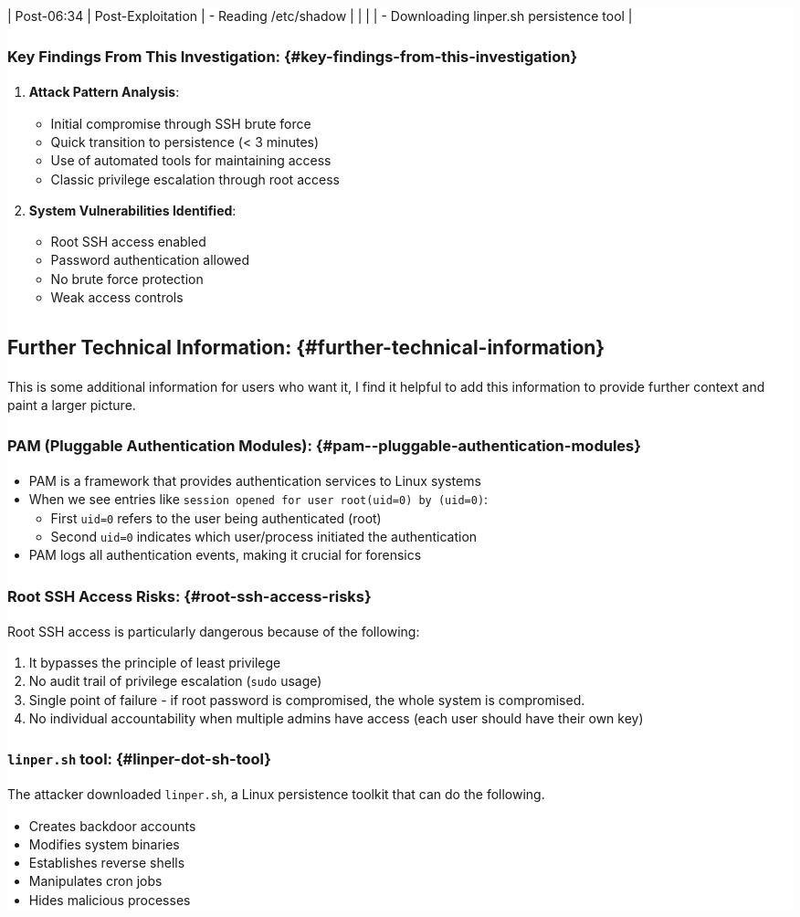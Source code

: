 | Post-06:34  | Post-Exploitation  | - Reading /etc/shadow                    |
|             |                    | - Downloading linper.sh persistence tool |


### Key Findings From This Investigation: {#key-findings-from-this-investigation}

1.  **Attack Pattern Analysis**:
    -   Initial compromise through SSH brute force
    -   Quick transition to persistence (&lt; 3 minutes)
    -   Use of automated tools for maintaining access
    -   Classic privilege escalation through root access

2.  **System Vulnerabilities Identified**:
    -   Root SSH access enabled
    -   Password authentication allowed
    -   No brute force protection
    -   Weak access controls


## Further Technical Information: {#further-technical-information}

This is some additional information for users who want it, I find it helpful to add this information to provide further context and paint a larger picture.


### PAM (Pluggable Authentication Modules): {#pam--pluggable-authentication-modules}

-   PAM is a framework that provides authentication services to Linux systems
-   When we see entries like `session opened for user root(uid=0) by (uid=0)`:
    -   First `uid=0` refers to the user being authenticated (root)
    -   Second `uid=0` indicates which user/process initiated the authentication
-   PAM logs all authentication events, making it crucial for forensics


### Root SSH Access Risks: {#root-ssh-access-risks}

Root SSH access is particularly dangerous because of the following:

1.  It bypasses the principle of least privilege
2.  No audit trail of privilege escalation (`sudo` usage)
3.  Single point of failure - if root password is compromised, the whole system is compromised.
4.  No individual accountability when multiple admins have access (each user should have their own key)


### `linper.sh` tool: {#linper-dot-sh-tool}

The attacker downloaded `linper.sh`, a Linux persistence toolkit that can do the following.

-   Creates backdoor accounts
-   Modifies system binaries
-   Establishes reverse shells
-   Manipulates cron jobs
-   Hides malicious processes
